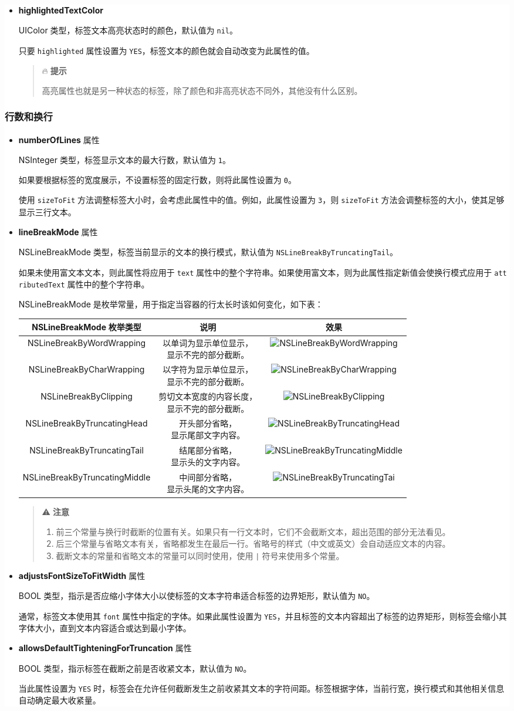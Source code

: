 - **highlightedTextColor**

    UIColor 类型，标签文本高亮状态时的颜色，默认值为 `nil`。

    只要 `highlighted` 属性设置为 `YES`，标签文本的颜色就会自动改变为此属性的值。
    
    > 🔥 **提示**
    >
    > 高亮属性也就是另一种状态的标签，除了颜色和非高亮状态不同外，其他没有什么区别。

### 行数和换行

- **numberOfLines** 属性

    NSInteger 类型，标签显示文本的最大行数，默认值为 `1`。

    如果要根据标签的宽度展示，不设置标签的固定行数，则将此属性设置为 `0`。

    使用 `sizeToFit` 方法调整标签大小时，会考虑此属性中的值。例如，此属性设置为 `3`，则 `sizeToFit` 方法会调整标签的大小，使其足够显示三行文本。

- **lineBreakMode** 属性

    NSLineBreakMode 类型，标签当前显示的文本的换行模式，默认值为 `NSLineBreakByTruncatingTail`。
    
    如果未使用富文本文本，则此属性将应用于 `text` 属性中的整个字符串。如果使用富文本，则为此属性指定新值会使换行模式应用于 `attributedText` 属性中的整个字符串。

    NSLineBreakMode 是枚举常量，用于指定当容器的行太长时该如何变化，如下表：

    | NSLineBreakMode 枚举类型 | 说明 | 效果 | 
    | :-: | :-: | :-: | 
    | NSLineBreakByWordWrapping | 以单词为显示单位显示，<br>显示不完的部分截断。 | ![NSLineBreakByWordWrapping](media/15506729931528/NSLineBreakByWordWrapping.png) |
    | NSLineBreakByCharWrapping | 以字符为显示单位显示，<br>显示不完的部分截断。 | ![NSLineBreakByCharWrapping](media/15506729931528/NSLineBreakByCharWrapping.png) |
    | NSLineBreakByClipping | 剪切文本宽度的内容长度，<br>显示不完的部分截断。 | ![NSLineBreakByClipping](media/15506729931528/NSLineBreakByClipping.png) |
    | NSLineBreakByTruncatingHead | 开头部分省略，<br>显示尾部文字内容。 | ![NSLineBreakByTruncatingHead](media/15506729931528/NSLineBreakByTruncatingHead.png) |
    | NSLineBreakByTruncatingTail | 结尾部分省略，<br>显示头的文字内容。 | ![NSLineBreakByTruncatingMiddle](media/15506729931528/NSLineBreakByTruncatingMiddle.png) |
    | NSLineBreakByTruncatingMiddle | 中间部分省略，<br>显示头尾的文字内容。 | ![NSLineBreakByTruncatingTai](media/15506729931528/NSLineBreakByTruncatingTail.png) |
    
    > ⚠️ **注意**
    >
    > 1. 前三个常量与换行时截断的位置有关。如果只有一行文本时，它们不会截断文本，超出范围的部分无法看见。
    > 2. 后三个常量与省略文本有关，省略都发生在最后一行。省略号的样式（中文或英文）会自动适应文本的内容。
    > 3. 截断文本的常量和省略文本的常量可以同时使用，使用 `|` 符号来使用多个常量。
    
- **adjustsFontSizeToFitWidth** 属性

    BOOL 类型，指示是否应缩小字体大小以使标签的文本字符串适合标签的边界矩形，默认值为 `NO`。

    通常，标签文本使用其 `font` 属性中指定的字体。如果此属性设置为 `YES`，并且标签的文本内容超出了标签的边界矩形，则标签会缩小其字体大小，直到文本内容适合或达到最小字体。
    
- **allowsDefaultTighteningForTruncation** 属性

    BOOL 类型，指示标签在截断之前是否收紧文本，默认值为 `NO`。

    当此属性设置为 `YES` 时，标签会在允许任何截断发生之前收紧其文本的字符间距。标签根据字体，当前行宽，换行模式和其他相关信息自动确定最大收紧量。
